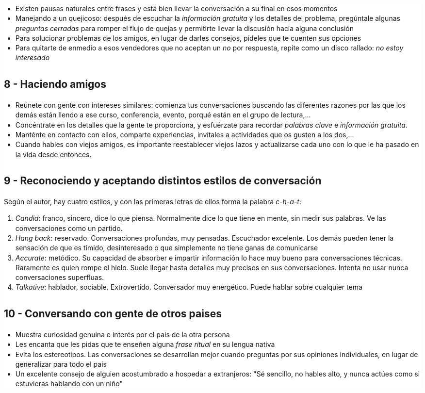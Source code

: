 - Existen pausas naturales entre frases y está bien llevar la conversación a su
final en esos momentos
- Manejando a un quejicoso: después de escuchar la *información gratuita* y los
detalles del problema, pregúntale algunas *preguntas cerradas*  para romper el
flujo de quejas y permitirte llevar la discusión hacia alguna conclusión
- Para solucionar problemas de los amigos, en lugar de darles consejos, pídeles
que te cuenten sus opciones
- Para quitarte de enmedio a esos vendedores que no aceptan un *no* por respuesta,
repite como un disco rallado: *no estoy interesado*

## 8 - Haciendo amigos

- Reúnete con gente con intereses similares: comienza tus conversaciones buscando
las diferentes razones por las que los demás están llendo a ese curso, conferencia,
evento, porqué están en el grupo de lectura,...
- Concéntrate en los detalles que la gente te proporciona, y esfuérzate para
recordar *palabras clave* e *información gratuita*.
- Manténte en contacto con ellos, comparte experiencias, invítales a actividades
que os gusten a los dos,...
- Cuando hables con viejos amigos, es importante reestablecer viejos lazos y
actualizarse cada uno con lo que le ha pasado en la vida desde entonces.

## 9 - Reconociendo y aceptando distintos estilos de conversación

Según el autor, hay cuatro estilos, y con las primeras letras de ellos forma
la palabra *c-h-a-t*:

1. *Candid*: franco, sincero, dice lo que piensa. Normalmente dice lo que tiene
en mente, sin medir sus palabras. Ve las conversaciones como un partido.
2. *Hang back*: reservado. Conversaciones profundas, muy pensadas. Escuchador
excelente. Los demás pueden tener la sensación de que es tímido, desinteresado
o que simplemente no tiene ganas de comunicarse
3. *Accurate*: metódico. Su capacidad de absorber e impartir información lo
hace muy bueno para conversaciones técnicas. Raramente es quien rompe el hielo.
Suele llegar hasta detalles muy precisos en sus conversaciones. Intenta no
usar nunca conversaciones superfluas.
4. *Talkative*: hablador, sociable. Extrovertido. Conversador muy energético.
Puede hablar sobre cualquier tema

## 10 - Conversando con gente de otros paises

- Muestra curiosidad genuina e interés por el pais de la otra persona
- Les encanta que les pidas que te enseñen alguna *frase ritual* en su
lengua nativa
- Evita los estereotipos. Las conversaciones se desarrollan mejor cuando
preguntas por sus opiniones individuales, en lugar de generalizar para
todo el pais
- Un excelente consejo de alguien acostumbrado a hospedar a extranjeros:
"Sé sencillo, no hables alto, y nunca actúes como si estuvieras hablando
con un niño"
